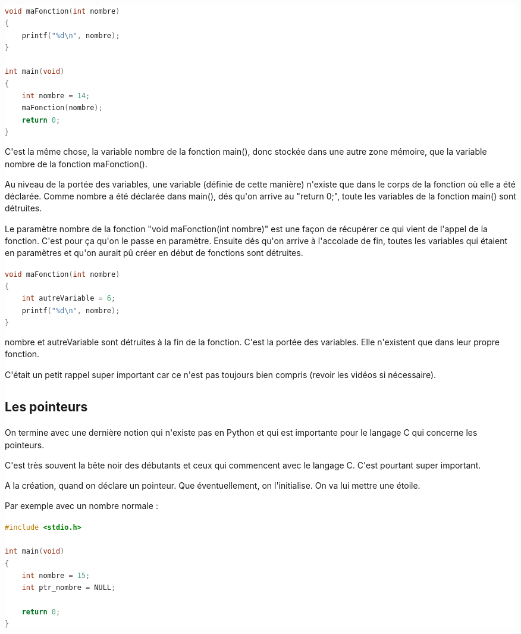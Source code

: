 ```c
void maFonction(int nombre)
{
	printf("%d\n", nombre);
}

int main(void)
{
	int nombre = 14;
	maFonction(nombre);
	return 0;
}
```

C'est la même chose, la variable nombre de la fonction main(), donc stockée dans une autre zone mémoire, que la variable nombre de la fonction maFonction().

Au niveau de la portée des variables, une variable (définie de cette manière) n'existe que dans le corps de la fonction où elle a été déclarée. Comme nombre a été déclarée dans main(), dés qu'on arrive au "return 0;", toute les variables de la fonction main() sont détruites.

Le paramètre nombre de la fonction "void maFonction(int nombre)" est une façon de récupérer ce qui vient de l'appel de la fonction. C'est pour ça qu'on le passe en paramètre. Ensuite dés qu'on arrive à l'accolade de fin, toutes les variables qui étaient en paramètres et qu'on aurait pû créer en début de fonctions sont détruites.

```c
void maFonction(int nombre)
{
	int autreVariable = 6;
	printf("%d\n", nombre);
}
```
	
nombre et autreVariable sont détruites à la fin de la fonction. C'est la portée des variables. Elle n'existent que dans leur propre fonction.

C'était un petit rappel super important car ce n'est pas toujours bien compris (revoir les vidéos si nécessaire).

## Les pointeurs

On termine avec une dernière notion qui n'existe pas en Python et qui est importante pour le langage C qui concerne les pointeurs.

C'est très souvent la bête noir des débutants et ceux qui commencent avec le langage C. C'est pourtant super important.

A la création, quand on déclare un pointeur. Que éventuellement, on l'initialise. On va lui mettre une étoile.

Par exemple avec un nombre normale :

```c
#include <stdio.h>

int main(void)
{
	int nombre = 15;
	int ptr_nombre = NULL;
	
	return 0;
}
```
	